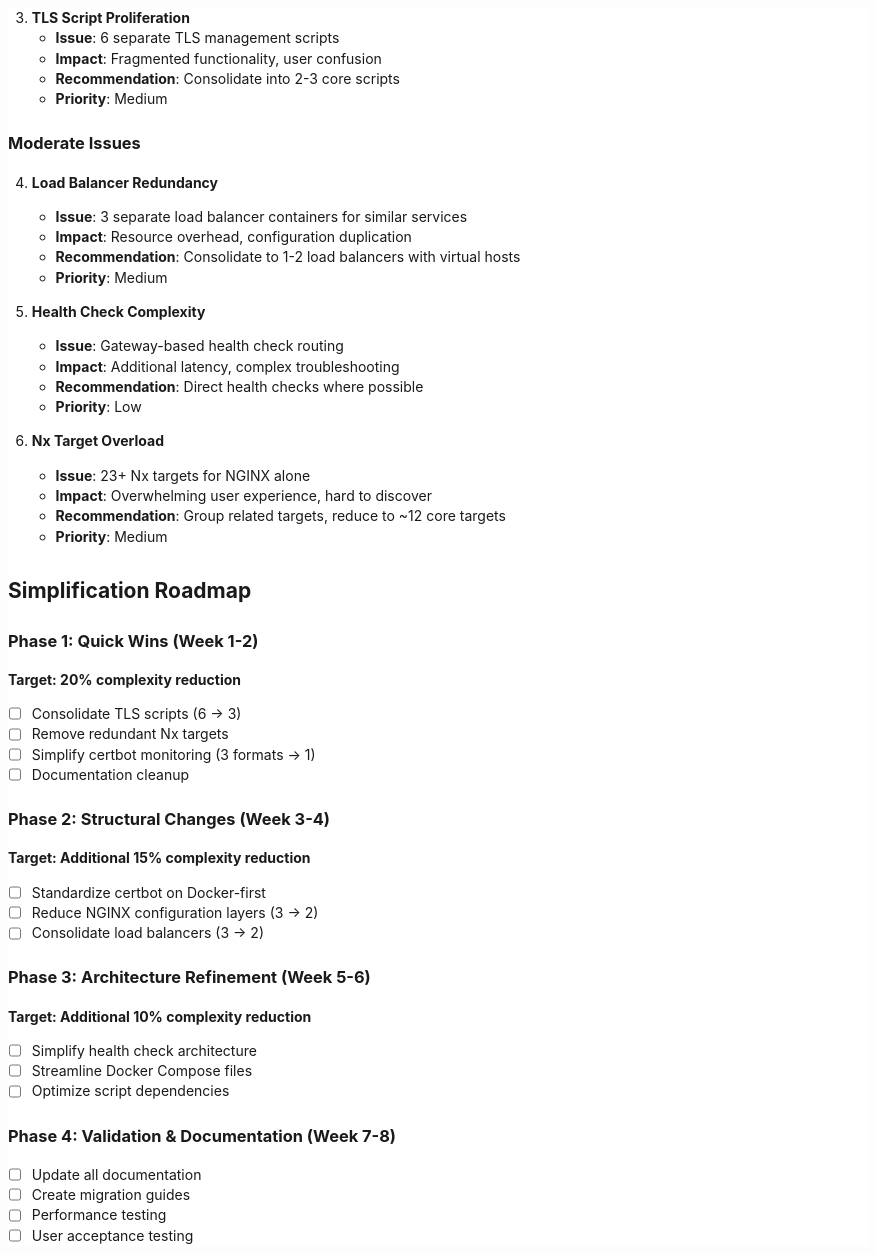 3. **TLS Script Proliferation**
   - **Issue**: 6 separate TLS management scripts
   - **Impact**: Fragmented functionality, user confusion
   - **Recommendation**: Consolidate into 2-3 core scripts
   - **Priority**: Medium

### Moderate Issues

4. **Load Balancer Redundancy**
   - **Issue**: 3 separate load balancer containers for similar services
   - **Impact**: Resource overhead, configuration duplication
   - **Recommendation**: Consolidate to 1-2 load balancers with virtual hosts
   - **Priority**: Medium

5. **Health Check Complexity**
   - **Issue**: Gateway-based health check routing
   - **Impact**: Additional latency, complex troubleshooting
   - **Recommendation**: Direct health checks where possible
   - **Priority**: Low

6. **Nx Target Overload**
   - **Issue**: 23+ Nx targets for NGINX alone
   - **Impact**: Overwhelming user experience, hard to discover
   - **Recommendation**: Group related targets, reduce to ~12 core targets
   - **Priority**: Medium

## Simplification Roadmap

### Phase 1: Quick Wins (Week 1-2)
**Target: 20% complexity reduction**

- [ ] Consolidate TLS scripts (6 → 3)
- [ ] Remove redundant Nx targets
- [ ] Simplify certbot monitoring (3 formats → 1)
- [ ] Documentation cleanup

### Phase 2: Structural Changes (Week 3-4)
**Target: Additional 15% complexity reduction**

- [ ] Standardize certbot on Docker-first
- [ ] Reduce NGINX configuration layers (3 → 2)
- [ ] Consolidate load balancers (3 → 2)

### Phase 3: Architecture Refinement (Week 5-6)
**Target: Additional 10% complexity reduction**

- [ ] Simplify health check architecture
- [ ] Streamline Docker Compose files
- [ ] Optimize script dependencies

### Phase 4: Validation & Documentation (Week 7-8)
- [ ] Update all documentation
- [ ] Create migration guides
- [ ] Performance testing
- [ ] User acceptance testing
